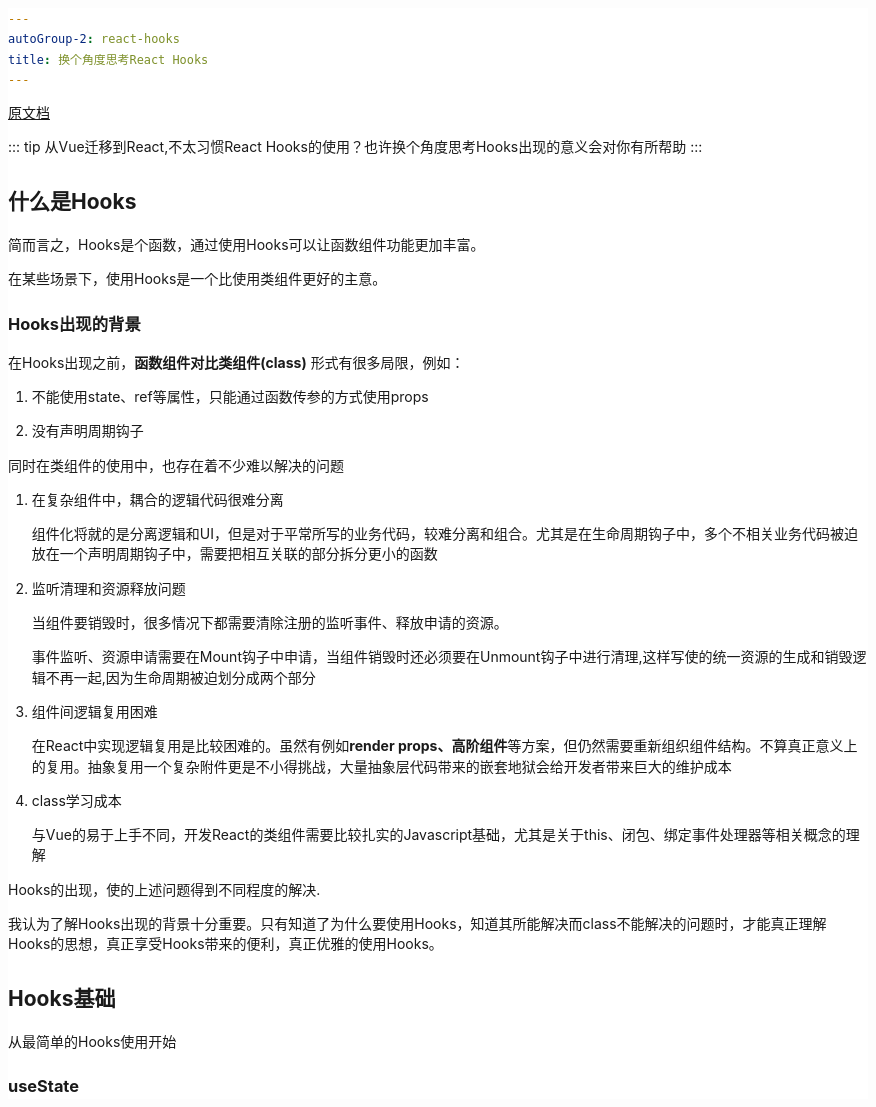 ```yaml
---
autoGroup-2: react-hooks
title: 换个角度思考React Hooks
---
```


[原文档](https://mp.weixin.qq.com/s/_uCquHuFaAk8W2bVjaC7Sg)

::: tip
从Vue迁移到React,不太习惯React Hooks的使用？也许换个角度思考Hooks出现的意义会对你有所帮助
:::

## 什么是Hooks

简而言之，Hooks是个函数，通过使用Hooks可以让函数组件功能更加丰富。

在某些场景下，使用Hooks是一个比使用类组件更好的主意。

### Hooks出现的背景

在Hooks出现之前，**函数组件对比类组件(class)** 形式有很多局限，例如：

1. 不能使用state、ref等属性，只能通过函数传参的方式使用props

2. 没有声明周期钩子

同时在类组件的使用中，也存在着不少难以解决的问题

1. 在复杂组件中，耦合的逻辑代码很难分离

    组件化将就的是分离逻辑和UI，但是对于平常所写的业务代码，较难分离和组合。尤其是在生命周期钩子中，多个不相关业务代码被迫放在一个声明周期钩子中，需要把相互关联的部分拆分更小的函数

2. 监听清理和资源释放问题

    当组件要销毁时，很多情况下都需要清除注册的监听事件、释放申请的资源。

    事件监听、资源申请需要在Mount钩子中申请，当组件销毁时还必须要在Unmount钩子中进行清理,这样写使的统一资源的生成和销毁逻辑不再一起,因为生命周期被迫划分成两个部分

3. 组件间逻辑复用困难
 
    在React中实现逻辑复用是比较困难的。虽然有例如**render props、高阶组件**等方案，但仍然需要重新组织组件结构。不算真正意义上的复用。抽象复用一个复杂附件更是不小得挑战，大量抽象层代码带来的嵌套地狱会给开发者带来巨大的维护成本

4. class学习成本

    与Vue的易于上手不同，开发React的类组件需要比较扎实的Javascript基础，尤其是关于this、闭包、绑定事件处理器等相关概念的理解

Hooks的出现，使的上述问题得到不同程度的解决.

我认为了解Hooks出现的背景十分重要。只有知道了为什么要使用Hooks，知道其所能解决而class不能解决的问题时，才能真正理解Hooks的思想，真正享受Hooks带来的便利，真正优雅的使用Hooks。

## Hooks基础

从最简单的Hooks使用开始

### useState
